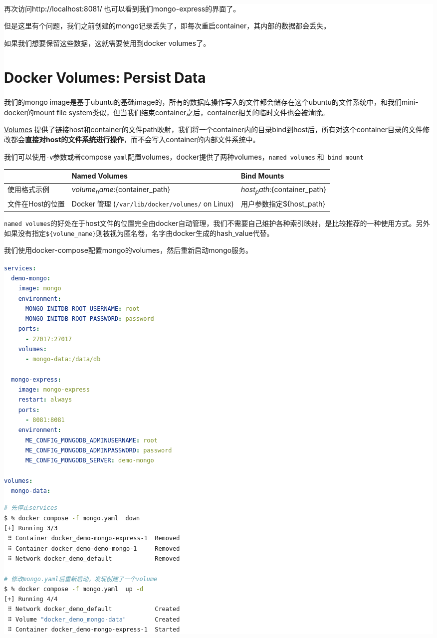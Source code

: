 再次访问http://localhost:8081/ 也可以看到我们mongo-express的界面了。

但是这里有个问题，我们之前创建的mongo记录丢失了，即每次重启container，其内部的数据都会丢失。

如果我们想要保留这些数据，这就需要使用到docker volumes了。

# Docker Volumes: Persist Data

我们的mongo image是基于ubuntu的基础image的，所有的数据库操作写入的文件都会储存在这个ubuntu的文件系统中，和我们mini-docker的mount file system类似，但当我们结束container之后，container相关的临时文件也会被清除。

[Volumes](https://docs.docker.com/storage/volumes/) 提供了链接host和container的文件path映射，我们将一个container内的目录bind到host后，所有对这个container目录的文件修改都会**直接对host的文件系统进行操作**，而不会写入container的内部文件系统中。

我们可以使用`-v`参数或者compose `yaml`配置volumes，docker提供了两种volumes，`named volumes` 和` bind mount`

|                  | Named Volumes                                      | Bind Mounts                    |
| :--------------- | :------------------------------------------------- | :----------------------------- |
| 使用格式示例     | ${volume_name}:${container_path}                   | ${host_path}:${container_path} |
| 文件在Host的位置 | Docker 管理  (`/var/lib/docker/volumes/` on Linux) | 用户参数指定${host_path}       |

`named volumes`的好处在于host文件的位置完全由docker自动管理，我们不需要自己维护各种索引映射，是比较推荐的一种使用方式。另外如果没有指定`${volume_name}`则被视为匿名卷，名字由docker生成的hash_value代替。

我们使用docker-compose配置mongo的volumes，然后重新启动mongo服务。

```yaml
services:
  demo-mongo:
    image: mongo
    environment:
      MONGO_INITDB_ROOT_USERNAME: root
      MONGO_INITDB_ROOT_PASSWORD: password
    ports: 
      - 27017:27017
    volumes: 
      - mongo-data:/data/db

  mongo-express:
    image: mongo-express
    restart: always
    ports:
      - 8081:8081
    environment:
      ME_CONFIG_MONGODB_ADMINUSERNAME: root
      ME_CONFIG_MONGODB_ADMINPASSWORD: password
      ME_CONFIG_MONGODB_SERVER: demo-mongo 
      
volumes:
  mongo-data:
```

```bash
# 先停止services
$ % docker compose -f mongo.yaml  down
[+] Running 3/3
 ⠿ Container docker_demo-mongo-express-1  Removed 
 ⠿ Container docker_demo-demo-mongo-1     Removed
 ⠿ Network docker_demo_default            Removed

# 修改mongo.yaml后重新启动，发现创建了一个volume
$ % docker compose -f mongo.yaml  up -d
[+] Running 4/4
 ⠿ Network docker_demo_default            Created 
 ⠿ Volume "docker_demo_mongo-data"        Created
 ⠿ Container docker_demo-mongo-express-1  Started
```